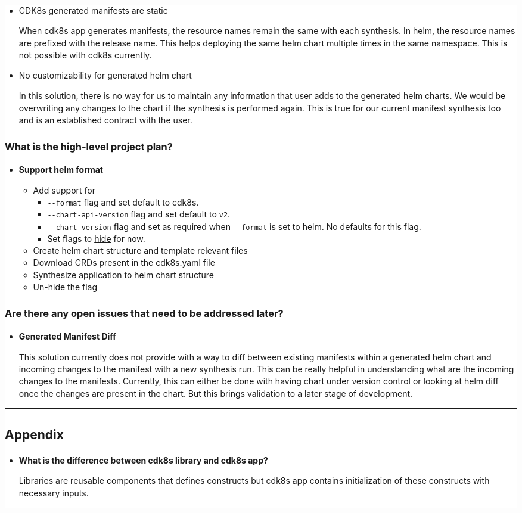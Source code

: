 * CDK8s generated manifests are static

    When cdk8s app generates manifests, the resource names remain the same with each synthesis. In helm, the resource names are prefixed with the release name. This helps deploying the same helm chart multiple times in the same namespace. This is not possible with cdk8s currently. 

* No customizability for generated helm chart

    In this solution, there is no way for us to maintain any information that user adds to the generated helm charts. We would be overwriting any changes to the chart if the synthesis is performed again. This is true for our current manifest synthesis too and is an established contract with the user. 

### What is the high-level project plan?

* **Support helm format**

   - Add support for 
        - `--format` flag and set default to cdk8s. 
        - `--chart-api-version` flag and set default to `v2`.
        - `--chart-version` flag and set as required when `--format` is set to helm. No defaults for this flag.
        - Set flags to [hide](https://github.com/yargs/yargs/pull/190) for now.
   - Create helm chart structure and template relevant files 
   - Download CRDs present in the cdk8s.yaml file
   - Synthesize application to helm chart structure
   - Un-hide the flag

### Are there any open issues that need to be addressed later?

* **Generated Manifest Diff**

    This solution currently does not provide with a way to diff between existing manifests within a generated helm chart and incoming changes to the manifest with a new synthesis run. This can be really helpful in understanding what are the incoming changes to the manifests. Currently, this can either be done with having chart under version control or looking at [helm diff](https://github.com/databus23/helm-diff) once the changes are present in the chart. But this brings validation to a later stage of development.

---

## Appendix

* **What is the difference between cdk8s library and cdk8s app?**

  Libraries are reusable components that defines constructs but cdk8s app contains initialization of these constructs with necessary inputs.

---